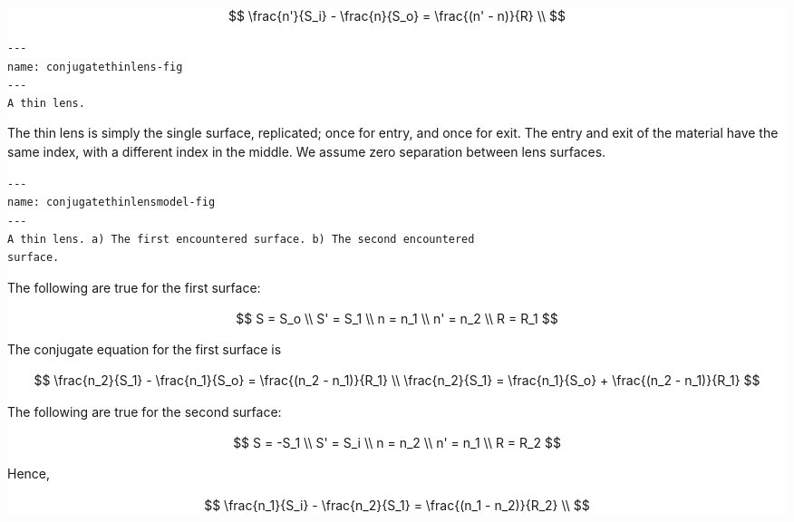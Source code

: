 $$
    \frac{n'}{S_i} - \frac{n}{S_o} = \frac{(n' - n)}{R} \\
$$

```{figure} /_static/images/conjugatethinlens.png
---
name: conjugatethinlens-fig
---
A thin lens.
```

The thin lens is simply the single surface, replicated; once for entry, and 
once for exit. The entry and exit of the material have the same index, with
a different index in the middle. We assume zero separation between lens 
surfaces.

```{figure} /_static/images/conjugatethinlensmodel.png
---
name: conjugatethinlensmodel-fig
---
A thin lens. a) The first encountered surface. b) The second encountered 
surface.
```

The following are true for the first surface:

$$
    S = S_o \\
    S' = S_1 \\
    n = n_1 \\
    n' = n_2 \\
    R = R_1 
$$

The conjugate equation for the first surface is

$$
    \frac{n_2}{S_1} - \frac{n_1}{S_o} = \frac{(n_2 - n_1)}{R_1} \\
    \frac{n_2}{S_1} = \frac{n_1}{S_o} + \frac{(n_2 - n_1)}{R_1}
$$

The following are true for the second surface:

$$
    S = -S_1 \\
    S' = S_i \\
    n = n_2 \\
    n' = n_1 \\
    R = R_2 
$$

Hence,

$$
    \frac{n_1}{S_i} - \frac{n_2}{S_1} = \frac{(n_1 - n_2)}{R_2} \\
$$
